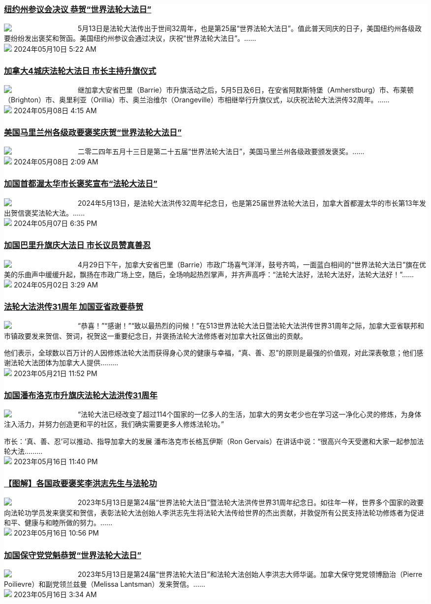 <tr><td width="742"><h3><a href="https://github.com/1992513/djy/blob/master/gb/24/5/9/n14244968.md#1" target="_blank">纽约州参议会决议 恭贺“世界法轮大法日”</a><br></h3><a href="https://github.com/1992513/djy/blob/master/gb/24/5/9/n14244968.md#1" target="_blank"><img width="150" src="https://i.epochtimes.com/assets/uploads/2024/05/id14244989-145ea0774e029ded714c7a6f703c7b09-150x120.png" align ="left"></a>5月13日是法轮大法传出于世间32周年，也是第25届“世界法轮大法日”。值此普天同庆的日子，美国纽约州各级政要纷纷发出褒奖和贺函。美国纽约州参议会通过决议，庆祝“世界法轮大法日”。......<br><img align="bottom" src="https://www.epochtimes.com/assets/themes/djy/images/time.gif"> 2024年05月10日 5:22 AM							</td></tr>
<tr><td width="742"><h3><a href="https://github.com/1992513/djy/blob/master/gb/24/5/7/n14243202.md#1" target="_blank">加拿大4城庆法轮大法日 市长主持升旗仪式</a><br></h3><a href="https://github.com/1992513/djy/blob/master/gb/24/5/7/n14243202.md#1" target="_blank"><img width="150" src="https://i.epochtimes.com/assets/uploads/2024/05/id14243320-FotoJet-11-150x120.jpg" align ="left"></a>继加拿大安省巴里（Barrie）市升旗活动之后，5月5日及6日，在安省阿默斯特堡（Amherstburg）市、布莱顿（Brighton）市、奥里利亚（Orillia）市、奥兰治维尔（Orangeville）市相继举行升旗仪式，以庆祝法轮大法洪传32周年。......<br><img align="bottom" src="https://www.epochtimes.com/assets/themes/djy/images/time.gif"> 2024年05月08日 4:15 AM							</td></tr>
<tr><td width="742"><h3><a href="https://github.com/1992513/djy/blob/master/gb/24/5/7/n14243159.md#1" target="_blank">美国马里兰州各级政要褒奖庆贺“世界法轮大法日”</a><br></h3><a href="https://github.com/1992513/djy/blob/master/gb/24/5/7/n14243159.md#1" target="_blank"><img width="150" src="https://i.epochtimes.com/assets/uploads/2024/05/id14255160-MD-VIPs-150x120.jpg" align ="left"></a>二零二四年五月十三日是第二十五届“世界法轮大法日”，美国马里兰州各级政要颁发褒奖。......<br><img align="bottom" src="https://www.epochtimes.com/assets/themes/djy/images/time.gif"> 2024年05月08日 2:09 AM							</td></tr>
<tr><td width="742"><h3><a href="https://github.com/1992513/djy/blob/master/gb/24/5/7/n14242929.md#1" target="_blank">加国首都渥太华市长褒奖宣布“法轮大法日”</a><br></h3><a href="https://github.com/1992513/djy/blob/master/gb/24/5/7/n14242929.md#1" target="_blank"><img width="150" src="https://i.epochtimes.com/assets/uploads/2024/05/id14242946-001-2024-150x120.jpg" align ="left"></a>2024年5月13日，是法轮大法洪传32周年纪念日，也是第25届世界法轮大法日，加拿大首都渥太华的市长第13年发出贺信褒奖法轮大法。......<br><img align="bottom" src="https://www.epochtimes.com/assets/themes/djy/images/time.gif"> 2024年05月07日 6:35 PM							</td></tr>
<tr><td width="742"><h3><a href="https://github.com/1992513/djy/blob/master/gb/24/5/1/n14238076.md#1" target="_blank">加国巴里升旗庆大法日 市长议员赞真善忍</a><br></h3><a href="https://github.com/1992513/djy/blob/master/gb/24/5/1/n14238076.md#1" target="_blank"><img width="150" src="https://i.epochtimes.com/assets/uploads/2024/05/id14238609-DSC_0111-150x120.jpg" align ="left"></a>4月29日下午，加拿大安省巴里（Barrie）市政广场喜气洋洋，鼓号齐鸣，一面蓝白相间的“世界法轮大法日”旗在优美的乐曲声中缓缓升起，飘扬在市政广场上空，随后，全场响起热烈掌声，并齐声高呼：“法轮大法好，法轮大法好，法轮大法好！”......<br><img align="bottom" src="https://www.epochtimes.com/assets/themes/djy/images/time.gif"> 2024年05月02日 3:29 AM							</td></tr>
<tr><td width="742"><h3><a href="https://github.com/1992513/djy/blob/master/gb/23/5/21/n14001084.md#1" target="_blank">法轮大法洪传31周年 加国亚省政要恭贺</a><br></h3><a href="https://github.com/1992513/djy/blob/master/gb/23/5/21/n14001084.md#1" target="_blank"><img width="150" src="https://i.epochtimes.com/assets/uploads/2023/05/id14001087-2023-Falun-Dafa-Day-VIP-230517-600x400-150x120.jpg" align ="left"></a>“恭喜！”“感谢！”“致以最热烈的问候！”在513世界法轮大法日暨法轮大法洪传世界31周年之际，加拿大亚省联邦和市镇政要发来贺信、贺词，祝贺这一重要纪念日，并褒扬法轮大法修炼者对加拿大社区做出的贡献。

他们表示，全球数以百万计的人因修炼法轮大法而获得身心灵的健康与幸福，“真、善、忍”的原则是最强的价值观，对此深表敬意；他们感谢法轮大法团体为加拿大人提供.........<br><img align="bottom" src="https://www.epochtimes.com/assets/themes/djy/images/time.gif"> 2023年05月21日 11:52 PM							</td></tr>
<tr><td width="742"><h3><a href="https://github.com/1992513/djy/blob/master/gb/23/5/14/n13996811.md#1" target="_blank">加国潘布洛克市升旗庆法轮大法洪传31周年</a><br></h3><a href="https://github.com/1992513/djy/blob/master/gb/23/5/14/n13996811.md#1" target="_blank"><img width="150" src="https://i.epochtimes.com/assets/uploads/2023/05/id13996733-mayorGrace-holdingflag-150x120.jpg" align ="left"></a>“法轮大法已经改变了超过114个国家的一亿多人的生活，加拿大的男女老少也在学习这一净化心灵的修炼，为身体注入活力，并努力创造更和平的社区，我们确实需要更多人修炼法轮功。”










市长：‘真、善、忍’可以推动、指导加拿大的发展
潘布洛克市长格瓦伊斯（Ron Gervais）在讲话中说：“很高兴今天受邀和大家一起参加法轮大法.........<br><img align="bottom" src="https://www.epochtimes.com/assets/themes/djy/images/time.gif"> 2023年05月16日 11:40 PM							</td></tr>
<tr><td width="742"><h3><a href="https://github.com/1992513/djy/blob/master/gb/23/5/16/n13998246.md#1" target="_blank">【图解】各国政要褒奖李洪志先生与法轮功</a><br></h3><a href="https://github.com/1992513/djy/blob/master/gb/23/5/16/n13998246.md#1" target="_blank"><img width="150" src="https://i.epochtimes.com/assets/uploads/2023/05/id13998254-top-1200-800-150x120.jpg" align ="left"></a>2023年5月13日是第24届“世界法轮大法日”暨法轮大法洪传世界31周年纪念日。如往年一样，世界多个国家的政要向法轮功学员发来褒奖和贺信，表彰法轮大法创始人李洪志先生将法轮大法传给世界的杰出贡献，并敦促所有公民支持法轮功修炼者为促进和平、健康与和睦所做的努力。......<br><img align="bottom" src="https://www.epochtimes.com/assets/themes/djy/images/time.gif"> 2023年05月16日 10:56 PM							</td></tr>
<tr><td width="742"><h3><a href="https://github.com/1992513/djy/blob/master/gb/23/5/16/n13997783.md#1" target="_blank">加国保守党党魁恭贺“世界法轮大法日”</a><br></h3><a href="https://github.com/1992513/djy/blob/master/gb/23/5/16/n13997783.md#1" target="_blank"><img width="150" src="https://i.epochtimes.com/assets/uploads/2023/05/id13990405-greetings-600x400-1-150x120.jpg" align ="left"></a>2023年5月13日是第24届“世界法轮大法日”和法轮大法创始人李洪志大师华诞。加拿大保守党党领博励治（Pierre Poilievre）和副党领兰兹曼（Melissa Lantsman）发来贺信。......<br><img align="bottom" src="https://www.epochtimes.com/assets/themes/djy/images/time.gif"> 2023年05月16日 3:34 AM							</td></tr>
